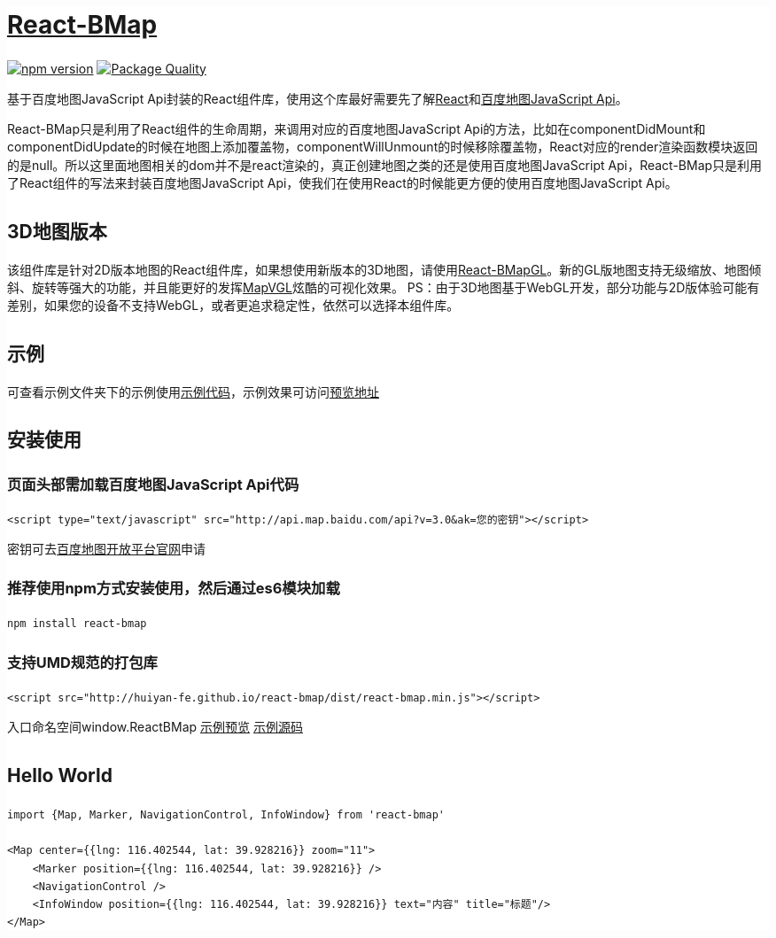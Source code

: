 # [React-BMap](https://huiyan-fe.github.io/react-bmap/) 
[![npm version](https://img.shields.io/npm/v/react-bmap.svg)](https://www.npmjs.com/package/react-bmap)
[![Package Quality](http://npm.packagequality.com/shield/react-bmap.svg)](http://packagequality.com/#?package=react-bmap)

基于百度地图JavaScript Api封装的React组件库，使用这个库最好需要先了解[React](https://facebook.github.io/react/)和[百度地图JavaScript Api](http://lbsyun.baidu.com/index.php?title=jspopular)。

React-BMap只是利用了React组件的生命周期，来调用对应的百度地图JavaScript Api的方法，比如在componentDidMount和componentDidUpdate的时候在地图上添加覆盖物，componentWillUnmount的时候移除覆盖物，React对应的render渲染函数模块返回的是null。所以这里面地图相关的dom并不是react渲染的，真正创建地图之类的还是使用百度地图JavaScript Api，React-BMap只是利用了React组件的写法来封装百度地图JavaScript Api，使我们在使用React的时候能更方便的使用百度地图JavaScript Api。

## 3D地图版本
该组件库是针对2D版本地图的React组件库，如果想使用新版本的3D地图，请使用[React-BMapGL](https://github.com/huiyan-fe/react-bmapgl)。新的GL版地图支持无级缩放、地图倾斜、旋转等强大的功能，并且能更好的发挥[MapVGL](https://mapv.baidu.com/gl/docs/index.html)炫酷的可视化效果。
PS：由于3D地图基于WebGL开发，部分功能与2D版体验可能有差别，如果您的设备不支持WebGL，或者更追求稳定性，依然可以选择本组件库。

## 示例
可查看示例文件夹下的示例使用[示例代码](https://github.com/huiyan-fe/react-bmap/tree/master/docs/examples)，示例效果可访问[预览地址](https://huiyan-fe.github.io/react-bmap/examples/)

## 安装使用

### 页面头部需加载百度地图JavaScript Api代码

    <script type="text/javascript" src="http://api.map.baidu.com/api?v=3.0&ak=您的密钥"></script>

密钥可去[百度地图开放平台官网](http://lbsyun.baidu.com/apiconsole/key)申请

### 推荐使用npm方式安装使用，然后通过es6模块加载

    npm install react-bmap

### 支持UMD规范的打包库

    <script src="http://huiyan-fe.github.io/react-bmap/dist/react-bmap.min.js"></script>

入口命名空间window.ReactBMap [示例预览](http://huiyan-fe.github.io/react-bmap/examples/umd.html) [示例源码](https://github.com/huiyan-fe/react-bmap/blob/master/docs/examples/umd.html)

## Hello World

    import {Map, Marker, NavigationControl, InfoWindow} from 'react-bmap'

    <Map center={{lng: 116.402544, lat: 39.928216}} zoom="11">
        <Marker position={{lng: 116.402544, lat: 39.928216}} />
        <NavigationControl /> 
        <InfoWindow position={{lng: 116.402544, lat: 39.928216}} text="内容" title="标题"/>
    </Map>
    